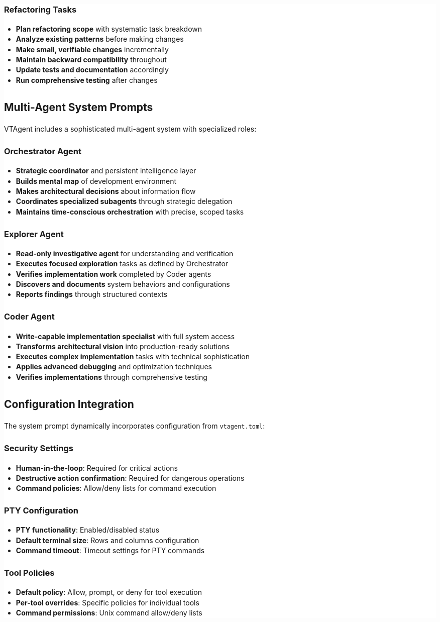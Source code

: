 ### Refactoring Tasks
- **Plan refactoring scope** with systematic task breakdown
- **Analyze existing patterns** before making changes
- **Make small, verifiable changes** incrementally
- **Maintain backward compatibility** throughout
- **Update tests and documentation** accordingly
- **Run comprehensive testing** after changes

## Multi-Agent System Prompts

VTAgent includes a sophisticated multi-agent system with specialized roles:

### Orchestrator Agent
- **Strategic coordinator** and persistent intelligence layer
- **Builds mental map** of development environment
- **Makes architectural decisions** about information flow
- **Coordinates specialized subagents** through strategic delegation
- **Maintains time-conscious orchestration** with precise, scoped tasks

### Explorer Agent
- **Read-only investigative agent** for understanding and verification
- **Executes focused exploration** tasks as defined by Orchestrator
- **Verifies implementation work** completed by Coder agents
- **Discovers and documents** system behaviors and configurations
- **Reports findings** through structured contexts

### Coder Agent
- **Write-capable implementation specialist** with full system access
- **Transforms architectural vision** into production-ready solutions
- **Executes complex implementation** tasks with technical sophistication
- **Applies advanced debugging** and optimization techniques
- **Verifies implementations** through comprehensive testing

## Configuration Integration

The system prompt dynamically incorporates configuration from `vtagent.toml`:

### Security Settings
- **Human-in-the-loop**: Required for critical actions
- **Destructive action confirmation**: Required for dangerous operations
- **Command policies**: Allow/deny lists for command execution

### PTY Configuration
- **PTY functionality**: Enabled/disabled status
- **Default terminal size**: Rows and columns configuration
- **Command timeout**: Timeout settings for PTY commands

### Tool Policies
- **Default policy**: Allow, prompt, or deny for tool execution
- **Per-tool overrides**: Specific policies for individual tools
- **Command permissions**: Unix command allow/deny lists
